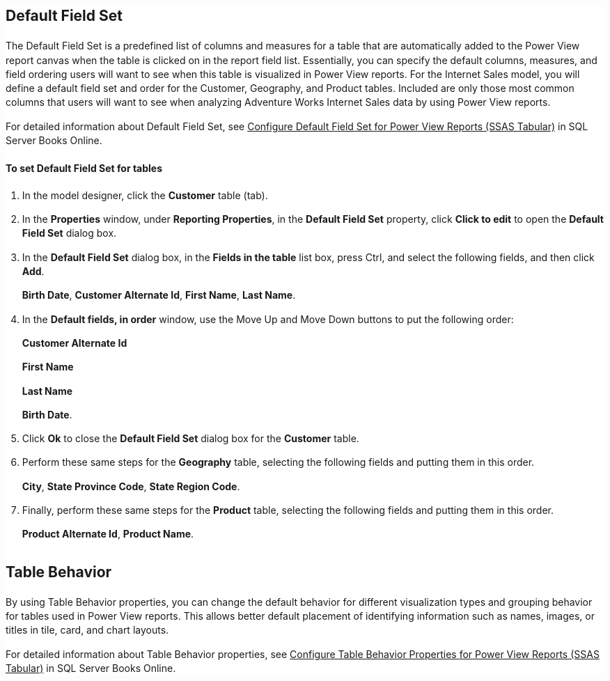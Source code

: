 ## Default Field Set  
 The Default Field Set is a predefined list of columns and measures for a table that are automatically added to the Power View report canvas when the table is clicked on in the report field list. Essentially, you can specify the default columns, measures, and field ordering users will want to see when this table is visualized in Power View reports.  For the Internet Sales model, you will define a default field set and order for the Customer, Geography, and Product tables. Included are only those most common columns that users will want to see when analyzing Adventure Works Internet Sales data by using Power View reports.  
  
 For detailed information about Default Field Set, see [Configure Default Field Set for Power View Reports &#40;SSAS Tabular&#41;](tabular-models/power-view-configure-default-field-set-for-reports.md) in SQL Server Books Online.  
  
#### To set Default Field Set for tables  
  
1.  In the model designer, click the **Customer** table (tab).  
  
2.  In the **Properties** window, under **Reporting Properties**, in the **Default Field Set** property, click **Click to edit** to open the **Default Field Set** dialog box.  
  
3.  In the **Default Field Set** dialog box, in the **Fields in the table** list box, press Ctrl, and select the following fields, and then click **Add**.  
  
     **Birth Date**, **Customer Alternate Id**, **First Name**, **Last Name**.  
  
4.  In the **Default fields, in order** window, use the Move Up and Move Down buttons to put the following order:  
  
     **Customer Alternate Id**  
  
     **First Name**  
  
     **Last Name**  
  
     **Birth Date**.  
  
5.  Click **Ok** to close the **Default Field Set** dialog box for the **Customer** table.  
  
6.  Perform these same steps for the **Geography** table, selecting the following fields and putting them in this order.  
  
     **City**, **State Province Code**, **State Region Code**.  
  
7.  Finally, perform these same steps for the **Product** table, selecting the following fields and putting them in this order.  
  
     **Product Alternate Id**, **Product Name**.  
  
## Table Behavior  
 By using Table Behavior properties, you can change the default behavior for different visualization types and grouping behavior for tables used in Power View reports. This allows better default placement of identifying information such as names, images, or titles in tile, card, and chart layouts.  
  
 For detailed information about Table Behavior properties, see [Configure Table Behavior Properties for Power View Reports &#40;SSAS Tabular&#41;](tabular-models/power-view-configure-table-behavior-properties-for-reports.md) in SQL Server Books Online.  
  